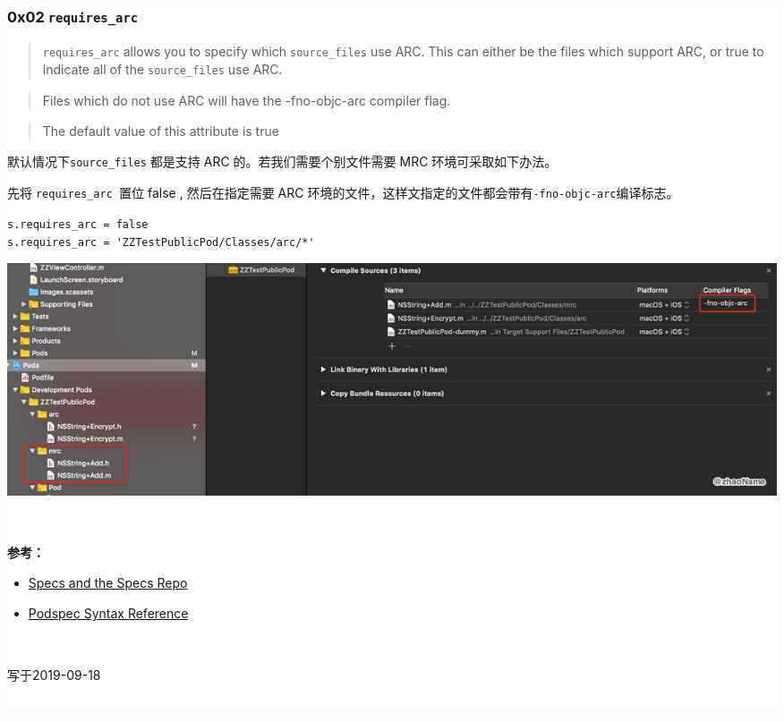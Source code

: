 
### 0x02 `requires_arc`

> `requires_arc` allows you to specify which `source_files` use ARC. This can either be the files which support ARC, or true to indicate all of the `source_files` use ARC.

> Files which do not use ARC will have the -fno-objc-arc compiler flag.

> The default value of this attribute is true

默认情况下`source_files` 都是支持 ARC 的。若我们需要个别文件需要 MRC 环境可采取如下办法。

先将 `requires_arc `置位 false , 然后在指定需要 ARC 环境的文件，这样文指定的文件都会带有`-fno-objc-arc`编译标志。

```
s.requires_arc = false
s.requires_arc = 'ZZTestPublicPod/Classes/arc/*'
```

![](../Images/iOS/CocoaPods/spec_image02.png)


<br>

**参考：**

- [Specs and the Specs Repo](https://guides.cocoapods.org/making/specs-and-specs-repo.html)


- [Podspec Syntax Reference](https://guides.cocoapods.org/syntax/podspec.html)

<br>

写于2019-09-18

<br>